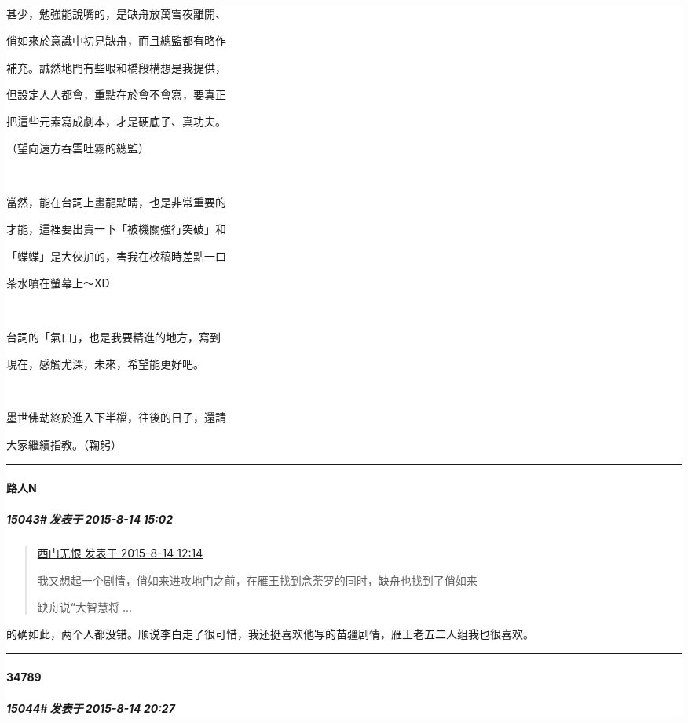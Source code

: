 甚少，勉強能說嘴的，是缺舟放萬雪夜離開、

俏如來於意識中初見缺舟，而且總監都有略作

補充。誠然地門有些哏和橋段構想是我提供，

但設定人人都會，重點在於會不會寫，要真正

把這些元素寫成劇本，才是硬底子、真功夫。

（望向遠方吞雲吐霧的總監）

　

當然，能在台詞上畫龍點睛，也是非常重要的

才能，這裡要出賣一下「被機關強行突破」和

「蝶蝶」是大俠加的，害我在校稿時差點一口

茶水噴在螢幕上～XD

　

台詞的「氣口」，也是我要精進的地方，寫到

現在，感觸尤深，未來，希望能更好吧。

　

墨世佛劫終於進入下半檔，往後的日子，還請

大家繼續指教。（鞠躬）







*****

####  路人N  
##### 15043#       发表于 2015-8-14 15:02



<blockquote><a href="httphttps://bbs.saraba1st.com/2b/forum.php?mod=redirect&amp;goto=findpost&amp;pid=29857845&amp;ptid=346283" target="_blank">西门无恨 发表于 2015-8-14 12:14</a>

我又想起一个剧情，俏如来进攻地门之前，在雁王找到念荼罗的同时，缺舟也找到了俏如来


缺舟说“大智慧将 ...</blockquote>
的确如此，两个人都没错。顺说李白走了很可惜，我还挺喜欢他写的苗疆剧情，雁王老五二人组我也很喜欢。







*****

####  34789  
##### 15044#       发表于 2015-8-14 20:27


